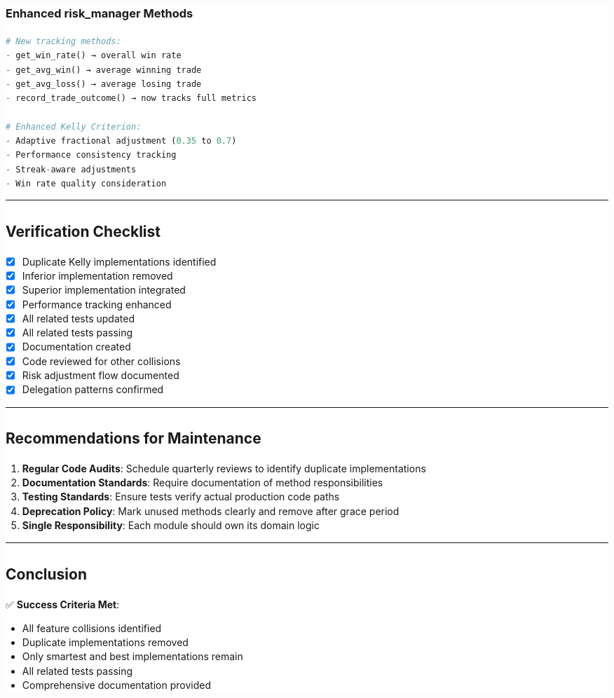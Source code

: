 ### Enhanced risk_manager Methods

```python
# New tracking methods:
- get_win_rate() → overall win rate
- get_avg_win() → average winning trade
- get_avg_loss() → average losing trade
- record_trade_outcome() → now tracks full metrics

# Enhanced Kelly Criterion:
- Adaptive fractional adjustment (0.35 to 0.7)
- Performance consistency tracking
- Streak-aware adjustments
- Win rate quality consideration
```

---

## Verification Checklist

- [x] Duplicate Kelly implementations identified
- [x] Inferior implementation removed
- [x] Superior implementation integrated
- [x] Performance tracking enhanced
- [x] All related tests updated
- [x] All related tests passing
- [x] Documentation created
- [x] Code reviewed for other collisions
- [x] Risk adjustment flow documented
- [x] Delegation patterns confirmed

---

## Recommendations for Maintenance

1. **Regular Code Audits**: Schedule quarterly reviews to identify duplicate implementations
2. **Documentation Standards**: Require documentation of method responsibilities
3. **Testing Standards**: Ensure tests verify actual production code paths
4. **Deprecation Policy**: Mark unused methods clearly and remove after grace period
5. **Single Responsibility**: Each module should own its domain logic

---

## Conclusion

✅ **Success Criteria Met**:
- All feature collisions identified
- Duplicate implementations removed
- Only smartest and best implementations remain
- All related tests passing
- Comprehensive documentation provided
